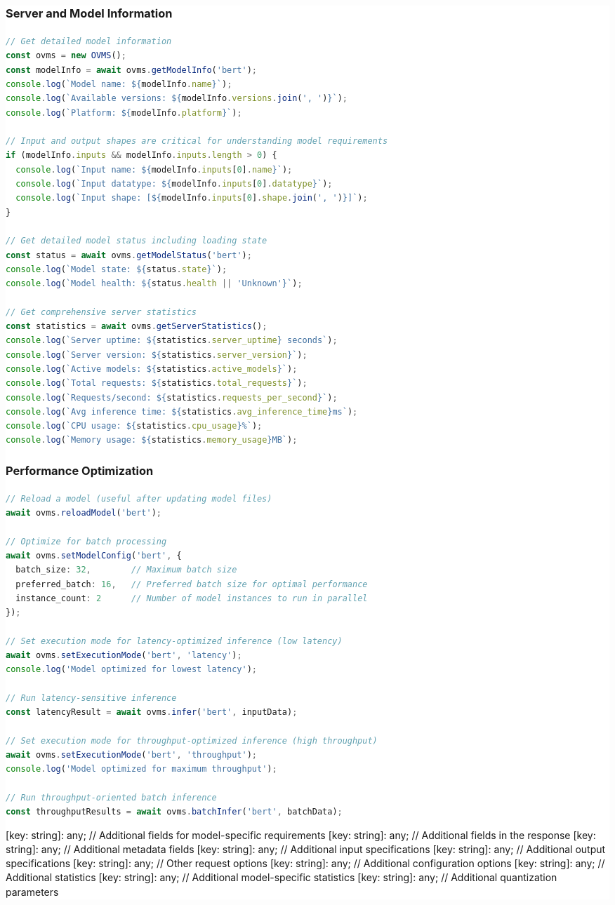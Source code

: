 ### Server and Model Information

```typescript
// Get detailed model information
const ovms = new OVMS();
const modelInfo = await ovms.getModelInfo('bert');
console.log(`Model name: ${modelInfo.name}`);
console.log(`Available versions: ${modelInfo.versions.join(', ')}`);
console.log(`Platform: ${modelInfo.platform}`);

// Input and output shapes are critical for understanding model requirements
if (modelInfo.inputs && modelInfo.inputs.length > 0) {
  console.log(`Input name: ${modelInfo.inputs[0].name}`);
  console.log(`Input datatype: ${modelInfo.inputs[0].datatype}`);
  console.log(`Input shape: [${modelInfo.inputs[0].shape.join(', ')}]`);
}

// Get detailed model status including loading state
const status = await ovms.getModelStatus('bert');
console.log(`Model state: ${status.state}`);
console.log(`Model health: ${status.health || 'Unknown'}`);

// Get comprehensive server statistics
const statistics = await ovms.getServerStatistics();
console.log(`Server uptime: ${statistics.server_uptime} seconds`);
console.log(`Server version: ${statistics.server_version}`);
console.log(`Active models: ${statistics.active_models}`);
console.log(`Total requests: ${statistics.total_requests}`);
console.log(`Requests/second: ${statistics.requests_per_second}`);
console.log(`Avg inference time: ${statistics.avg_inference_time}ms`);
console.log(`CPU usage: ${statistics.cpu_usage}%`);
console.log(`Memory usage: ${statistics.memory_usage}MB`);
```

### Performance Optimization

```typescript
// Reload a model (useful after updating model files)
await ovms.reloadModel('bert');

// Optimize for batch processing
await ovms.setModelConfig('bert', {
  batch_size: 32,        // Maximum batch size
  preferred_batch: 16,   // Preferred batch size for optimal performance
  instance_count: 2      // Number of model instances to run in parallel
});

// Set execution mode for latency-optimized inference (low latency)
await ovms.setExecutionMode('bert', 'latency');
console.log('Model optimized for lowest latency');

// Run latency-sensitive inference
const latencyResult = await ovms.infer('bert', inputData);

// Set execution mode for throughput-optimized inference (high throughput)
await ovms.setExecutionMode('bert', 'throughput');
console.log('Model optimized for maximum throughput');

// Run throughput-oriented batch inference
const throughputResults = await ovms.batchInfer('bert', batchData);
```


  [key: string]: any;        // Additional fields for model-specific requirements
  [key: string]: any;        // Additional fields in the response
  [key: string]: any;        // Additional metadata fields
  [key: string]: any;        // Additional input specifications
  [key: string]: any;        // Additional output specifications
  [key: string]: any;        // Other request options
  [key: string]: any;        // Additional configuration options
  [key: string]: any;        // Additional statistics
  [key: string]: any;        // Additional model-specific statistics
  [key: string]: any;        // Additional quantization parameters